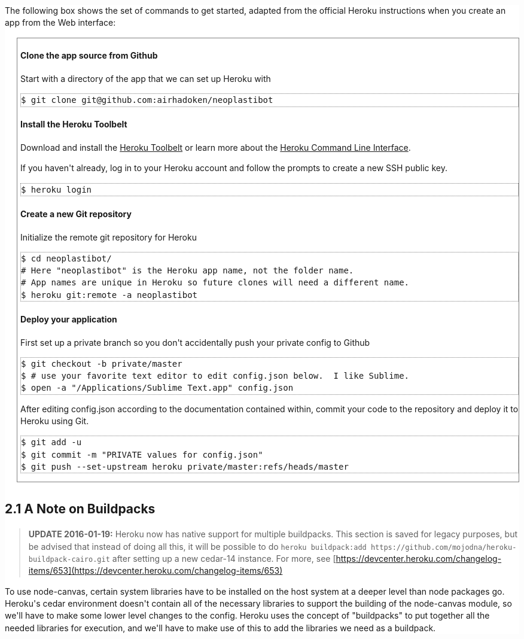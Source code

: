 The following box shows the set of commands to get started, adapted from the official Heroku instructions when you create an app from the Web interface:

<div class="panel-content" style="border: 1px solid gray; margin-left:20px; padding-left: 5px">
  <h4 style="font-weight: bold">Clone the app source from Github</h4>
  <p>Start with a directory of the app that we can set up Heroku with</p> 
  <pre style="border: 1px dotted gray">$ git clone git@github.com:airhadoken/neoplastibot</pre>
  <h4 style="font-weight: bold">Install the Heroku Toolbelt</h4>
  <p>Download and install the <a href="https://toolbelt.heroku.com/">Heroku Toolbelt</a> or learn more about the <a href="https://devcenter.heroku.com/categories/command-line">Heroku Command Line Interface</a>.</p>
  <p>If you haven't already, log in to your Heroku account and follow the prompts to create a new SSH public key.</p>
  <pre style="border: 1px dotted gray">$ heroku login</pre>
  <h4 style="font-weight: bold">Create a new Git repository</h4>
  <p>Initialize the remote git repository for Heroku</p>
  <pre style="border: 1px dotted gray">$ cd neoplastibot/
# Here "neoplastibot" is the Heroku app name, not the folder name.
# App names are unique in Heroku so future clones will need a different name.
$ heroku git:remote -a neoplastibot</pre>
  <h4 style="font-weight: bold">Deploy your application</h4>
  <p>First set up a private branch so you don't accidentally push your private config to Github</p>
  <pre style="border: 1px dotted gray">$ git checkout -b private/master
$ # use your favorite text editor to edit config.json below.  I like Sublime.
$ open -a "/Applications/Sublime Text.app" config.json</pre>
  <p>After editing config.json according to the documentation contained within, commit your code to the repository and deploy it to Heroku using Git.</p>
  <pre style="border: 1px dotted gray">$ git add -u
$ git commit -m "PRIVATE values for config.json"
$ git push --set-upstream heroku private/master:refs/heads/master</pre>
</div>

## 2.1 A Note on Buildpacks

> **UPDATE 2016-01-19:**  Heroku now has native support for multiple buildpacks.  This section is saved for legacy purposes, but be advised that instead of doing all this, it will be possible to do `heroku buildpack:add https://github.com/mojodna/heroku-buildpack-cairo.git` after setting up a new cedar-14 instance.
For more, see [https://devcenter.heroku.com/changelog-items/653](https://devcenter.heroku.com/changelog-items/653)

To use node-canvas, certain system libraries have to be installed on the host system at a deeper level than node packages go.  Heroku's cedar environment doesn't contain all of the necessary libraries to support the building of the node-canvas module, so we'll have to make some lower level changes to the config.  Heroku uses the concept of "buildpacks" to put together all the needed libraries for execution, and we'll have to make use of this to add the libraries we need as a buildpack.
